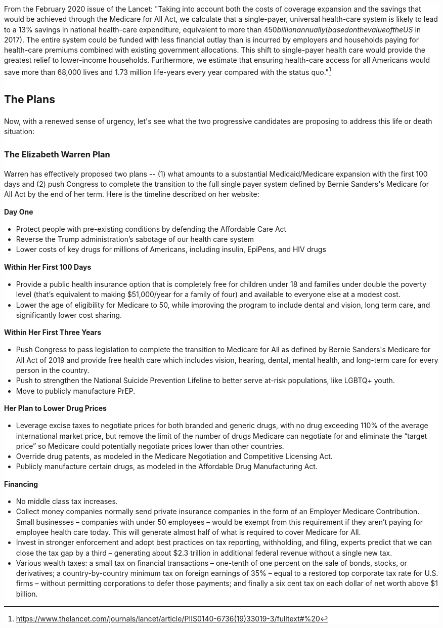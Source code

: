 From the February 2020 issue of the Lancet: "Taking into account both the costs of coverage expansion and the savings that would be achieved through the Medicare for All Act, we calculate that a single-payer, universal health-care system is likely to lead to a 13% savings in national health-care expenditure, equivalent to more than $450 billion annually (based on the value of the US$ in 2017). The entire system could be funded with less financial outlay than is incurred by employers and households paying for health-care premiums combined with existing government allocations. This shift to single-payer health care would provide the greatest relief to lower-income households. Furthermore, we estimate that ensuring health-care access for all Americans would save more than 68,000 lives and 1.73 million life-years every year compared with the status quo."[^30]

## The Plans
Now, with a renewed sense of urgency, let's see what the two progressive candidates are proposing to address this life or death situation:

### The Elizabeth Warren Plan

Warren has effectively proposed two plans -- (1) what amounts to a substantial Medicaid/Medicare expansion with the first 100 days and (2) push Congress to complete the transition to the full single payer system defined by Bernie Sanders's Medicare for All Act by the end of her term. Here is the timeline described on her website:

**Day One**
* Protect people with pre-existing conditions by defending the Affordable Care Act
* Reverse the Trump administration’s sabotage of our health care system
* Lower costs of key drugs for millions of Americans, including insulin, EpiPens, and HIV drugs

**Within Her First 100 Days**
* Provide a public health insurance option that is completely free for children under 18 and families under double the poverty level (that’s equivalent to making $51,000/year for a family of four) and available to everyone else at a modest cost.
* Lower the age of eligibility for Medicare to 50, while improving the program to include dental and vision, long term care, and significantly lower cost sharing.

**Within Her First Three Years**
* Push Congress to pass legislation to complete the transition to Medicare for All as defined by Bernie Sanders's Medicare for All Act of 2019 and provide free health care which includes vision, hearing, dental, mental health, and long-term care for every person in the country.
* Push to strengthen the National Suicide Prevention Lifeline to better serve at-risk populations, like LGBTQ+ youth.
* Move to publicly manufacture PrEP.

**Her Plan to Lower Drug Prices**
* Leverage excise taxes to negotiate prices for both branded and generic drugs, with no drug exceeding 110% of the average international market price, but remove the limit of the number of drugs Medicare can negotiate for and eliminate the “target price” so Medicare could potentially negotiate prices lower than other countries.
* Override drug patents, as modeled in the Medicare Negotiation and Competitive Licensing Act.
* Publicly manufacture certain drugs, as modeled in the Affordable Drug Manufacturing Act.

**Financing**
* No middle class tax increases.
* Collect money companies normally send private insurance companies in the form of an Employer Medicare Contribution. Small businesses – companies with under 50 employees – would be exempt from this requirement if they aren’t paying for employee health care today. This will generate almost half of what is required to cover Medicare for All.
* Invest in stronger enforcement and adopt best practices on tax reporting, withholding, and filing, experts predict that we can close the tax gap by a third – generating about $2.3 trillion in additional federal revenue without a single new tax.
* Various wealth taxes: a small tax on financial transactions – one-tenth of one percent on the sale of bonds, stocks, or derivatives; a country-by-country minimum tax on foreign earnings of 35% – equal to a restored top corporate tax rate for U.S. firms – without permitting corporations to defer those payments; and finally a six cent tax on each dollar of net worth above $1 billion.


[^1]: https://www.kff.org/health-reform/poll-finding/kff-health-tracking-poll-february-2020/
[^2]: https://www.kff.org/health-reform/poll-finding/kff-health-tracking-poll-february-2020/
[^3]: I realize that seriously considering a politician's stated platform seems foolish because there is no guarantee that they will accomplish or even remain consistent on what they promise their supporters. But to pass a massive change like M4A, a massive group of people must be inspired by a vision of a future that is worth giving up their precious free time to organize with like-minded strangers.  So reviewing the plan that a candidate is asking us to fight for is very important.
[^4]: https://www.commonwealthfund.org/publications/newsletter-article/new-study-us-last-among-wealthy-nations-preventable-deaths
[^5]: https://annals.org/aim/fullarticle/2635326/relationship-health-insurance-mortality-lack-insurance-deadly
[^6]: https://news.gallup.com/poll/225383/uninsured-rate-steady-fourth-quarter-2017.aspx
[^7]: https://www.nytimes.com/2018/04/11/magazine/black-mothers-babies-death-maternal-mortality.html
[^8]: https://www.cdc.gov/reproductivehealth/maternalinfanthealth/infantmortality.htm
[^9]: https://data.worldbank.org/indicator/SP.DYN.IMRT.IN?locations=CU-US-CA
[^10]: https://www.propublica.org/article/die-in-childbirth-maternal-death-rate-health-care-system
[^11]: https://www.commonwealthfund.org/publications/journal-article/2017/nov/older-americans-were-sicker-and-faced-more-financial-barriers
[^12]: https://www.cdc.gov/chronicdisease/resources/infographic/chronic-diseases.html
[^13]: https://www.rwjf.org/en/library/research/2010/01/chronic-care.html
[^14]: https://www.pgpf.org/blog/2019/07/how-does-the-us-healthcare-system-compare-to-other-countries
[^15]: https://www.milliman.com/insight/2019-Milliman-Medical-Index
[^16]: https://www.mhpbooks.com/books/health-justice-now/
[^17]: https://ajph.aphapublications.org/doi/abs/10.2105/AJPH.2018.304901?journalCode=ajph
[^18]: https://www.theatlantic.com/business/archive/2017/06/medical-bills/530679/
[^19]: https://news.gallup.com/opinion/gallup/248108/americans-fear-personal-national-healthcare-cost-crisis.aspx
[^20]: https://news.gallup.com/poll/245486/delaying-care-healthcare-strategy-three-americans.aspx?g_source=link_NEWSV9&g_medium=TOPIC&g_campaign=item_&g_content=Delaying%2520Care%2520a%2520Healthcare%2520Strategy%2520for%2520Three%2520in%252010%2520Americans
[^21]: https://www.commonwealthfund.org/sites/default/files/2019-02/Collins_hlt_ins_coverage_8_years_after_ACA_2018_biennial_survey_sb.pdf
[^22]: https://link.springer.com/article/10.1007/s11606-019-05002-w
[^23]: https://www.healthline.com/health-news/lawsuit-accuses-insurers-withholding-hiv-medication-053014#1, this example is copped from Tim Faust's _Health Justice Now_
[^24]: https://www.researchgate.net/publication/7375514_Why_we_must_end_insurance_discrimination_against_mental_health_care this example is also copped from Tim Faust's _Health Justice Now_
[^25]: https://www.kff.org/health-costs/report/2019-employer-health-benefits-survey/
[^26]: https://annals.org/data/Journals/AIM/936177/M170302tt1_Table_Estimated_Administrative_and_Prescription_Drug_Savings_Under_Single-Payer_Refor.jpeg
[^27]: https://www.kff.org/medicare/issue-brief/primary-care-physicians-accepting-medicare-a-snapshot/
[^28]: https://annals.org/data/Journals/AIM/936177/M170302tt1_Table_Estimated_Administrative_and_Prescription_Drug_Savings_Under_Single-Payer_Refor.jpeg
[^29]: https://phhp-bahealthscience-new.sites.medinfo.ufl.edu/files/2016/09/jsc1600151.pdf
[^30]: https://www.thelancet.com/journals/lancet/article/PIIS0140-6736(19)33019-3/fulltext#%20
[^31]: https://www.congress.gov/bill/116th-congress/senate-bill/1129/text